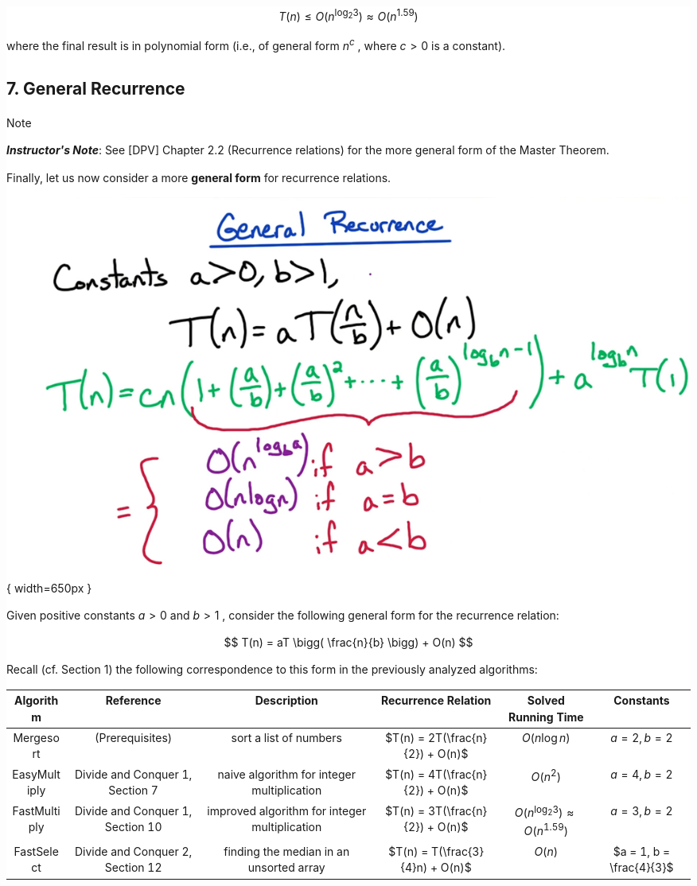 $$
T(n) \le O(n^{\log _2 3}) \approx O(n^{1.59})
$$

where the final result is in polynomial form (i.e., of general form $n^c$ , where $c > 0$ is a constant).

## 7. General Recurrence

> [!NOTE]
> ***Instructor's Note***: See [DPV] Chapter 2.2 (Recurrence relations) for the more general form of the Master Theorem.

Finally, let us now consider a more **general form** for recurrence relations.

![](./assets/09-DC3-011.png){ width=650px }

Given positive constants $a > 0$ and $b > 1$ , consider the following general form for the recurrence relation:

$$
T(n) = aT \bigg( \frac{n}{b} \bigg) + O(n)
$$


Recall (cf. Section 1) the following correspondence to this form in the previously analyzed algorithms:

| Algorithm | Reference | Description | Recurrence Relation | Solved Running Time | Constants |
|:--:|:--:|:--:|:--:|:--:|:--:|
| ${\text{Mergesort}}$ | (Prerequisites) | sort a list of numbers | $T(n) = 2T(\frac{n}{2}) + O(n)$ | $O(n \log n)$ | $a = 2, b = 2$ |
| ${\text{EasyMultiply}}$ | Divide and Conquer 1, Section 7 | naive algorithm for integer multiplication | $T(n) = 4T(\frac{n}{2}) + O(n)$ | $O(n^2)$ | $a = 4, b = 2$ |
| ${\text{FastMultiply}}$ | Divide and Conquer 1, Section 10 | improved algorithm for integer multiplication | $T(n) = 3T(\frac{n}{2}) + O(n)$ | $O(n^{\log _2 3}) \approx O(n^{1.59})$ | $a = 3, b = 2$ |
| ${\text{FastSelect}}$ | Divide and Conquer 2, Section 12 | finding the median in an unsorted array | $T(n) = T(\frac{3}{4}n) + O(n)$ | $O(n)$ | $a = 1, b = \frac{4}{3}$ |
